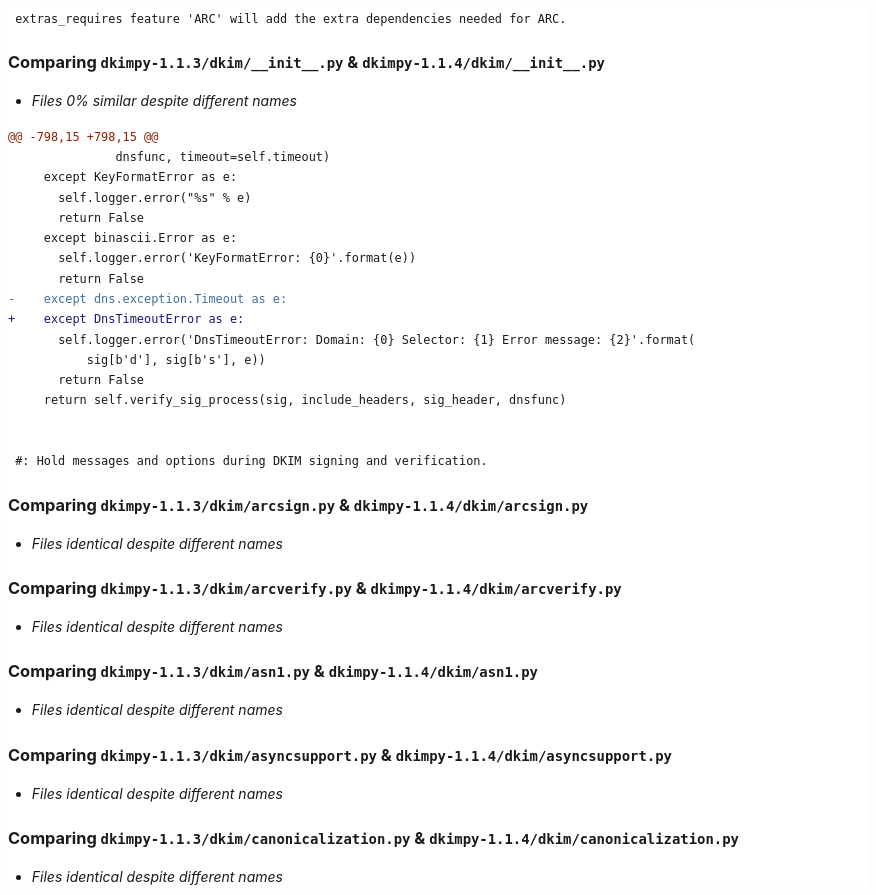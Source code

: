 ```diff
 extras_requires feature 'ARC' will add the extra dependencies needed for ARC.
```

### Comparing `dkimpy-1.1.3/dkim/__init__.py` & `dkimpy-1.1.4/dkim/__init__.py`

 * *Files 0% similar despite different names*

```diff
@@ -798,15 +798,15 @@
               dnsfunc, timeout=self.timeout)
     except KeyFormatError as e:
       self.logger.error("%s" % e)
       return False
     except binascii.Error as e:
       self.logger.error('KeyFormatError: {0}'.format(e))
       return False
-    except dns.exception.Timeout as e:
+    except DnsTimeoutError as e:
       self.logger.error('DnsTimeoutError: Domain: {0} Selector: {1} Error message: {2}'.format(
           sig[b'd'], sig[b's'], e))
       return False
     return self.verify_sig_process(sig, include_headers, sig_header, dnsfunc)
 
 
 #: Hold messages and options during DKIM signing and verification.
```

### Comparing `dkimpy-1.1.3/dkim/arcsign.py` & `dkimpy-1.1.4/dkim/arcsign.py`

 * *Files identical despite different names*

### Comparing `dkimpy-1.1.3/dkim/arcverify.py` & `dkimpy-1.1.4/dkim/arcverify.py`

 * *Files identical despite different names*

### Comparing `dkimpy-1.1.3/dkim/asn1.py` & `dkimpy-1.1.4/dkim/asn1.py`

 * *Files identical despite different names*

### Comparing `dkimpy-1.1.3/dkim/asyncsupport.py` & `dkimpy-1.1.4/dkim/asyncsupport.py`

 * *Files identical despite different names*

### Comparing `dkimpy-1.1.3/dkim/canonicalization.py` & `dkimpy-1.1.4/dkim/canonicalization.py`

 * *Files identical despite different names*
